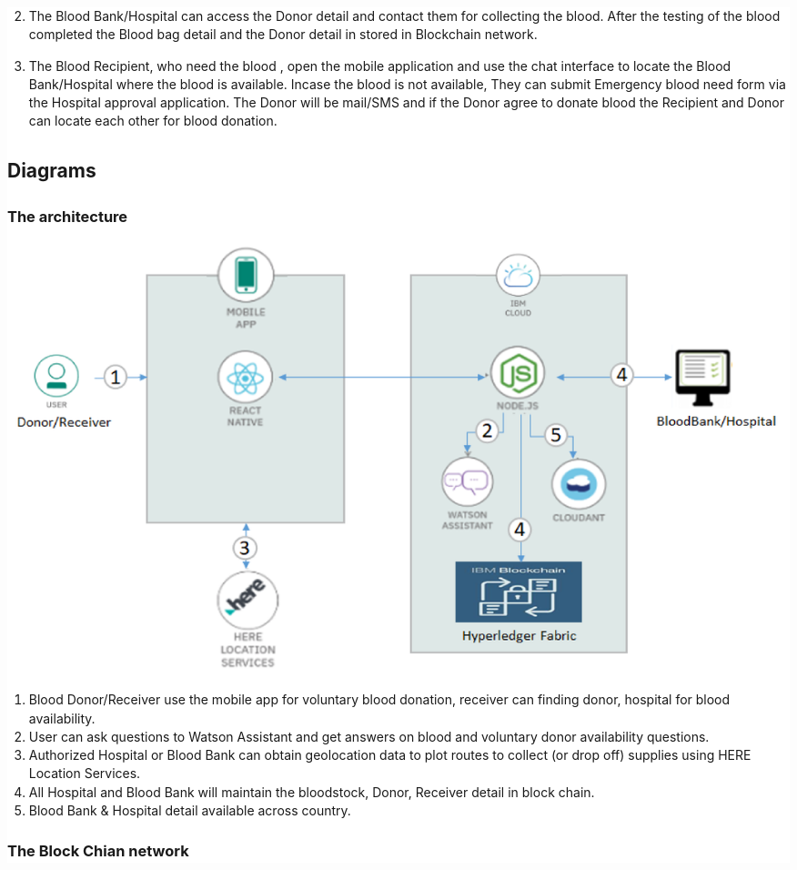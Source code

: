 2. The Blood Bank/Hospital can access the Donor detail and contact them for collecting the blood. After the testing of the blood completed the Blood bag detail and the Donor detail in stored in Blockchain network.

3. The Blood Recipient, who need the blood , open the mobile application and use the chat interface to locate the Blood Bank/Hospital where the blood is available. Incase the blood is not available, They can submit Emergency blood need form via the Hospital approval application. The Donor will be mail/SMS and if the Donor agree to donate blood the Recipient and Donor can locate each other for blood donation.

## Diagrams

### The architecture

![Cooperation architecture diagram](/images/architecture-diagram.png)

1.	Blood Donor/Receiver use the mobile app for voluntary blood donation, receiver can finding donor, hospital for blood availability. 
2.	User can ask questions to Watson Assistant and get answers on blood and voluntary donor availability questions.
3.	Authorized Hospital or Blood Bank can obtain geolocation data to plot routes to collect (or drop off) supplies using HERE Location Services.
4.	All Hospital and Blood Bank will maintain the bloodstock, Donor, Receiver detail in block chain.
5.	Blood Bank & Hospital detail available across country.

### The Block Chian network

